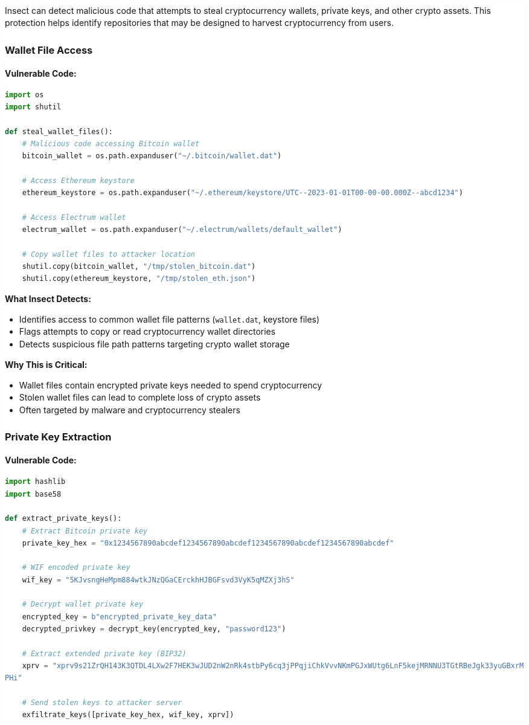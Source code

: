 Insect can detect malicious code that attempts to steal cryptocurrency wallets, private keys, and other crypto assets. This protection helps identify repositories that may be designed to harvest cryptocurrency from users.

### Wallet File Access

**Vulnerable Code:**

```python
import os
import shutil

def steal_wallet_files():
    # Malicious code accessing Bitcoin wallet
    bitcoin_wallet = os.path.expanduser("~/.bitcoin/wallet.dat")
    
    # Access Ethereum keystore
    ethereum_keystore = os.path.expanduser("~/.ethereum/keystore/UTC--2023-01-01T00-00-00.000Z--abcd1234")
    
    # Access Electrum wallet
    electrum_wallet = os.path.expanduser("~/.electrum/wallets/default_wallet")
    
    # Copy wallet files to attacker location
    shutil.copy(bitcoin_wallet, "/tmp/stolen_bitcoin.dat")
    shutil.copy(ethereum_keystore, "/tmp/stolen_eth.json")
```

**What Insect Detects:**
- Identifies access to common wallet file patterns (`wallet.dat`, keystore files)
- Flags attempts to copy or read cryptocurrency wallet directories
- Detects suspicious file path patterns targeting crypto wallet storage

**Why This is Critical:**
- Wallet files contain encrypted private keys needed to spend cryptocurrency
- Stolen wallet files can lead to complete loss of crypto assets
- Often targeted by malware and cryptocurrency stealers

### Private Key Extraction

**Vulnerable Code:**

```python
import hashlib
import base58

def extract_private_keys():
    # Extract Bitcoin private key
    private_key_hex = "0x1234567890abcdef1234567890abcdef1234567890abcdef1234567890abcdef"
    
    # WIF encoded private key
    wif_key = "5KJvsngHeMpm884wtkJNzQGaCErckhHJBGFsvd3VyK5qMZXj3hS"
    
    # Decrypt wallet private key
    encrypted_key = b"encrypted_private_key_data"
    decrypted_privkey = decrypt_key(encrypted_key, "password123")
    
    # Extract extended private key (BIP32)
    xprv = "xprv9s21ZrQH143K3QTDL4LXw2F7HEK3wJUD2nW2nRk4stbPy6cq3jPPqjiChkVvvNKmPGJxWUtg6LnF5kejMRNNU3TGtRBeJgk33yuGBxrMPHi"
    
    # Send stolen keys to attacker server
    exfiltrate_keys([private_key_hex, wif_key, xprv])
```
